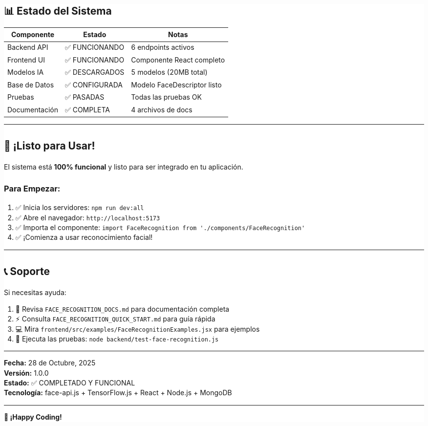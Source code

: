 
## 📊 Estado del Sistema

| Componente | Estado | Notas |
|------------|--------|-------|
| Backend API | ✅ FUNCIONANDO | 6 endpoints activos |
| Frontend UI | ✅ FUNCIONANDO | Componente React completo |
| Modelos IA | ✅ DESCARGADOS | 5 modelos (20MB total) |
| Base de Datos | ✅ CONFIGURADA | Modelo FaceDescriptor listo |
| Pruebas | ✅ PASADAS | Todas las pruebas OK |
| Documentación | ✅ COMPLETA | 4 archivos de docs |

---

## 🎉 ¡Listo para Usar!

El sistema está **100% funcional** y listo para ser integrado en tu aplicación.

### Para Empezar:

1. ✅ Inicia los servidores: `npm run dev:all`
2. ✅ Abre el navegador: `http://localhost:5173`
3. ✅ Importa el componente: `import FaceRecognition from './components/FaceRecognition'`
4. ✅ ¡Comienza a usar reconocimiento facial!

---

## 📞 Soporte

Si necesitas ayuda:

1. 📖 Revisa `FACE_RECOGNITION_DOCS.md` para documentación completa
2. ⚡ Consulta `FACE_RECOGNITION_QUICK_START.md` para guía rápida  
3. 💻 Mira `frontend/src/examples/FaceRecognitionExamples.jsx` para ejemplos
4. 🧪 Ejecuta las pruebas: `node backend/test-face-recognition.js`

---

**Fecha:** 28 de Octubre, 2025  
**Versión:** 1.0.0  
**Estado:** ✅ COMPLETADO Y FUNCIONAL  
**Tecnología:** face-api.js + TensorFlow.js + React + Node.js + MongoDB

---

**🚀 ¡Happy Coding!**
